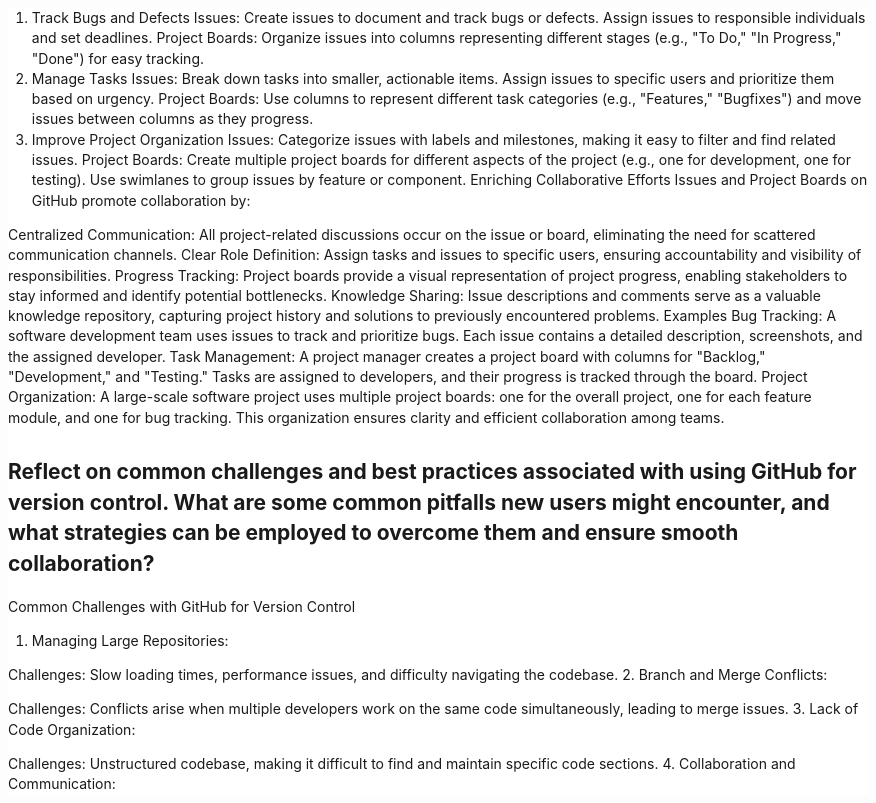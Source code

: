 1. Track Bugs and Defects
Issues: Create issues to document and track bugs or defects. Assign issues to responsible individuals and set deadlines.
Project Boards: Organize issues into columns representing different stages (e.g., "To Do," "In Progress," "Done") for easy tracking.
2. Manage Tasks
Issues: Break down tasks into smaller, actionable items. Assign issues to specific users and prioritize them based on urgency.
Project Boards: Use columns to represent different task categories (e.g., "Features," "Bugfixes") and move issues between columns as they progress.
3. Improve Project Organization
Issues: Categorize issues with labels and milestones, making it easy to filter and find related issues.
Project Boards: Create multiple project boards for different aspects of the project (e.g., one for development, one for testing). Use swimlanes to group issues by feature or component.
Enriching Collaborative Efforts
Issues and Project Boards on GitHub promote collaboration by:

Centralized Communication: All project-related discussions occur on the issue or board, eliminating the need for scattered communication channels.
Clear Role Definition: Assign tasks and issues to specific users, ensuring accountability and visibility of responsibilities.
Progress Tracking: Project boards provide a visual representation of project progress, enabling stakeholders to stay informed and identify potential bottlenecks.
Knowledge Sharing: Issue descriptions and comments serve as a valuable knowledge repository, capturing project history and solutions to previously encountered problems.
Examples
Bug Tracking: A software development team uses issues to track and prioritize bugs. Each issue contains a detailed description, screenshots, and the assigned developer.
Task Management: A project manager creates a project board with columns for "Backlog," "Development," and "Testing." Tasks are assigned to developers, and their progress is tracked through the board.
Project Organization: A large-scale software project uses multiple project boards: one for the overall project, one for each feature module, and one for bug tracking. This organization ensures clarity and efficient collaboration among teams.
## Reflect on common challenges and best practices associated with using GitHub for version control. What are some common pitfalls new users might encounter, and what strategies can be employed to overcome them and ensure smooth collaboration?
Common Challenges with GitHub for Version Control
1. Managing Large Repositories:

Challenges: Slow loading times, performance issues, and difficulty navigating the codebase.
2. Branch and Merge Conflicts:

Challenges: Conflicts arise when multiple developers work on the same code simultaneously, leading to merge issues.
3. Lack of Code Organization:

Challenges: Unstructured codebase, making it difficult to find and maintain specific code sections.
4. Collaboration and Communication:
